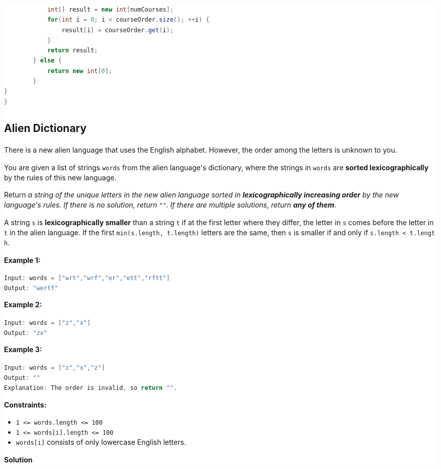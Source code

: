 ```java
            int[] result = new int[numCourses];
            for(int i = 0; i < courseOrder.size(); ++i) {
                result[i] = courseOrder.get(i);
            }
            return result;
        } else {
            return new int[0];
        }
}
}
```

## Alien Dictionary

There is a new alien language that uses the English alphabet. However, the order among the letters is unknown to you.

You are given a list of strings `words` from the alien language's dictionary, where the strings in `words` are **sorted lexicographically** by the rules of this new language.

Return *a string of the unique letters in the new alien language sorted in **lexicographically increasing order** by the new language's rules. If there is no solution, return* `""`*. If there are multiple solutions, return **any of them***.

A string `s` is **lexicographically smaller** than a string `t` if at the first letter where they differ, the letter in `s` comes before the letter in `t` in the alien language. If the first `min(s.length, t.length)` letters are the same, then `s` is smaller if and only if `s.length < t.length`.

**Example 1:**

```java
Input: words = ["wrt","wrf","er","ett","rftt"]
Output: "wertf"
```

**Example 2:**

```java
Input: words = ["z","x"]
Output: "zx"
```

**Example 3:**

```java
Input: words = ["z","x","z"]
Output: ""
Explanation: The order is invalid, so return "".
```

**Constraints:**

- `1 <= words.length <= 100`
- `1 <= words[i].length <= 100`
- `words[i]` consists of only lowercase English letters.

**Solution**
